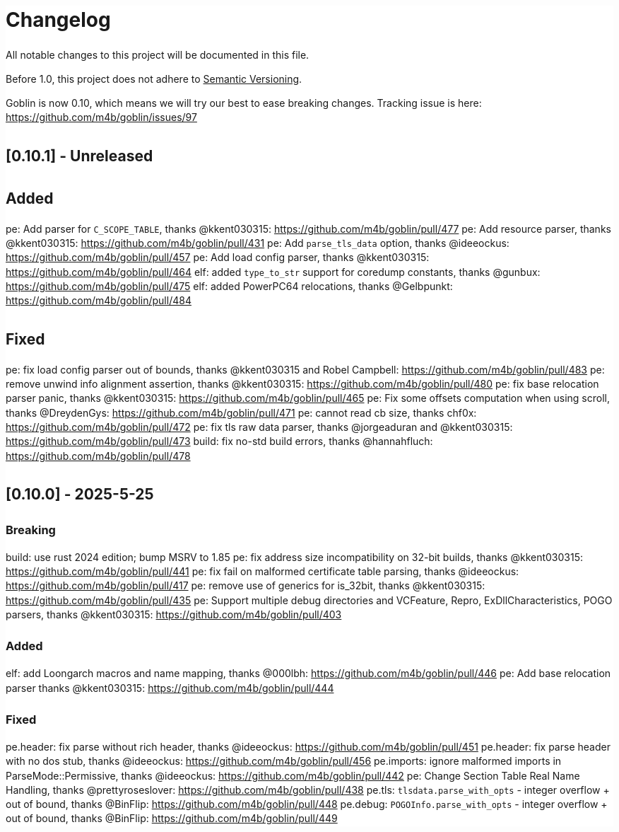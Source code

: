 # Changelog
All notable changes to this project will be documented in this file.

Before 1.0, this project does not adhere to [Semantic Versioning](http://semver.org/spec/v2.0.0.html).

Goblin is now 0.10, which means we will try our best to ease breaking changes. Tracking issue is here: https://github.com/m4b/goblin/issues/97

## [0.10.1]  - Unreleased
## Added
pe: Add parser for `C_SCOPE_TABLE`, thanks @kkent030315: https://github.com/m4b/goblin/pull/477
pe: Add resource parser, thanks @kkent030315: https://github.com/m4b/goblin/pull/431
pe: Add `parse_tls_data` option, thanks @ideeockus: https://github.com/m4b/goblin/pull/457
pe: Add load config parser, thanks @kkent030315: https://github.com/m4b/goblin/pull/464
elf: added `type_to_str` support for coredump constants, thanks @gunbux: https://github.com/m4b/goblin/pull/475
elf: added PowerPC64 relocations, thanks @Gelbpunkt: https://github.com/m4b/goblin/pull/484
## Fixed
pe: fix load config parser out of bounds, thanks @kkent030315 and Robel Campbell: https://github.com/m4b/goblin/pull/483
pe: remove unwind info alignment assertion, thanks @kkent030315: https://github.com/m4b/goblin/pull/480
pe: fix base relocation parser panic, thanks @kkent030315: https://github.com/m4b/goblin/pull/465
pe: Fix some offsets computation when using scroll, thanks @DreydenGys: https://github.com/m4b/goblin/pull/471
pe: cannot read cb size, thanks chf0x: https://github.com/m4b/goblin/pull/472
pe: fix tls raw data parser, thanks @jorgeaduran and @kkent030315: https://github.com/m4b/goblin/pull/473
build: fix no-std build errors, thanks @hannahfluch: https://github.com/m4b/goblin/pull/478

## [0.10.0]  - 2025-5-25
### Breaking
build: use rust 2024 edition; bump MSRV to 1.85
pe: fix address size incompatibility on 32-bit builds, thanks @kkent030315: https://github.com/m4b/goblin/pull/441
pe: fix fail on malformed certificate table parsing, thanks @ideeockus: https://github.com/m4b/goblin/pull/417
pe: remove use of generics for is_32bit, thanks @kkent030315: https://github.com/m4b/goblin/pull/435
pe: Support multiple debug directories and VCFeature, Repro, ExDllCharacteristics, POGO parsers, thanks @kkent030315: https://github.com/m4b/goblin/pull/403
### Added
elf: add Loongarch macros and name mapping, thanks @000lbh:  https://github.com/m4b/goblin/pull/446
pe: Add base relocation parser thanks @kkent030315: https://github.com/m4b/goblin/pull/444
### Fixed
pe.header: fix parse without rich header, thanks @ideeockus: https://github.com/m4b/goblin/pull/451
pe.header: fix parse header with no dos stub, thanks @ideeockus: https://github.com/m4b/goblin/pull/456
pe.imports: ignore malformed imports in ParseMode::Permissive, thanks @ideeockus: https://github.com/m4b/goblin/pull/442
pe: Change Section Table Real Name Handling, thanks @prettyroseslover: https://github.com/m4b/goblin/pull/438
pe.tls: `tlsdata.parse_with_opts` - integer overflow + out of bound, thanks @BinFlip: https://github.com/m4b/goblin/pull/448
pe.debug: `POGOInfo.parse_with_opts` - integer overflow + out of bound, thanks @BinFlip: https://github.com/m4b/goblin/pull/449
